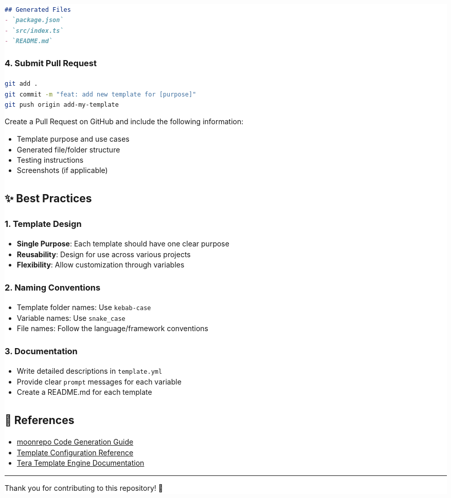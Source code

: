 ```markdown
## Generated Files
- `package.json`
- `src/index.ts`
- `README.md`
```

### 4. Submit Pull Request

```bash
git add .
git commit -m "feat: add new template for [purpose]"
git push origin add-my-template
```

Create a Pull Request on GitHub and include the following information:

- Template purpose and use cases
- Generated file/folder structure
- Testing instructions
- Screenshots (if applicable)

## ✨ Best Practices

### 1. Template Design

- **Single Purpose**: Each template should have one clear purpose
- **Reusability**: Design for use across various projects
- **Flexibility**: Allow customization through variables

### 2. Naming Conventions

- Template folder names: Use `kebab-case`
- Variable names: Use `snake_case`
- File names: Follow the language/framework conventions

### 3. Documentation

- Write detailed descriptions in `template.yml`
- Provide clear `prompt` messages for each variable
- Create a README.md for each template

## 📖 References

- [moonrepo Code Generation Guide](https://moonrepo.dev/docs/guides/codegen)
- [Template Configuration Reference](https://moonrepo.dev/docs/config/template)
- [Tera Template Engine Documentation](https://keats.github.io/tera/)

---

Thank you for contributing to this repository! 🎉 